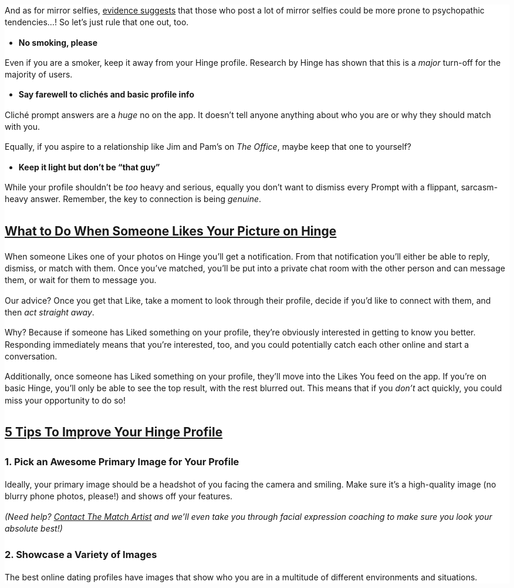 <p>And as for mirror selfies, <a href="https://www.mirror.co.uk/news/ampp3d/men---taking-lot-selfies-4942260">evidence suggests</a> that those who post a lot of mirror selfies could be more prone to psychopathic tendencies&hellip;! So let&rsquo;s just rule that one out, too.</p>
<p></p>
<ul>
<li>
<p><strong>No smoking, please</strong></p>
</li>
</ul>
<p>Even if you are a smoker, keep it away from your Hinge profile. Research by Hinge has shown that this is a <em>major</em> turn-off for the majority of users.</p>
<p></p>
<ul>
<li>
<p><strong>Say farewell to clich&eacute;s and basic profile info</strong></p>
</li>
</ul>
<p>Clich&eacute; prompt answers are a <em>huge</em> no on the app. It doesn&rsquo;t tell anyone anything about who you are or why they should match with you.</p>
<p></p>
<p>Equally, if you aspire to a relationship like Jim and Pam&rsquo;s on <em>The Office</em>, maybe keep that one to yourself?</p>
<p></p>
<ul>
<li>
<p><strong>Keep it light but don&rsquo;t be &ldquo;that guy&rdquo;</strong></p>
</li>
</ul>
<p>While your profile shouldn&rsquo;t be <em>too</em> heavy and serious, equally you don&rsquo;t want to dismiss every Prompt with a flippant, sarcasm-heavy answer. Remember, the key to connection is being <em>genuine</em>.</p>
<h2 id="what-to-do-when-someone-likes-your-picture-on-hinge"><a href="#what-to-do-when-someone-likes-your-picture-on-hinge">What to Do When Someone Likes Your Picture on Hinge</a></h2>
<p>When someone Likes one of your photos on Hinge you&rsquo;ll get a notification. From that notification you&rsquo;ll either be able to reply, dismiss, or match with them. Once you&rsquo;ve matched, you&rsquo;ll be put into a private chat room with the other person and can message them, or wait for them to message you.</p>
<p></p>
<p>Our advice? Once you get that Like, take a moment to look through their profile, decide if you&rsquo;d like to connect with them, and then <em>act straight away</em>.</p>
<p></p>
<p>Why? Because if someone has Liked something on your profile, they&rsquo;re obviously interested in getting to know you better. Responding immediately means that you&rsquo;re interested, too, and you could potentially catch each other online and start a conversation.</p>
<p></p>
<p>Additionally, once someone has Liked something on your profile, they&rsquo;ll move into the Likes You feed on the app. If you&rsquo;re on basic Hinge, you&rsquo;ll only be able to see the top result, with the rest blurred out. This means that if you <em>don&rsquo;t</em> act quickly, you could miss your opportunity to do so!</p>
<h2 id="tips-to-improve-your-hinge-profile"><a href="#tips-to-improve-your-hinge-profile">5 Tips To Improve Your Hinge Profile</a></h2>
<h3>1. Pick an Awesome Primary Image for Your Profile</h3>
<p>Ideally, your primary image should be a headshot of you facing the camera and smiling. Make sure it&rsquo;s a high-quality image (no blurry phone photos, please!) and shows off your features.</p>
<p></p>
<p><em>(Need help? </em><a href="https://thematchartist.com/online-dating-photographer-near-me"><em>Contact The Match Artist</em></a><em> and we&rsquo;ll even take you through facial expression coaching to make sure you look your absolute best!)</em></p>
<h3>2. Showcase a Variety of Images</h3>
<p>The best online dating profiles have images that show who you are in a multitude of different environments and situations.&nbsp;</p>
<p></p>